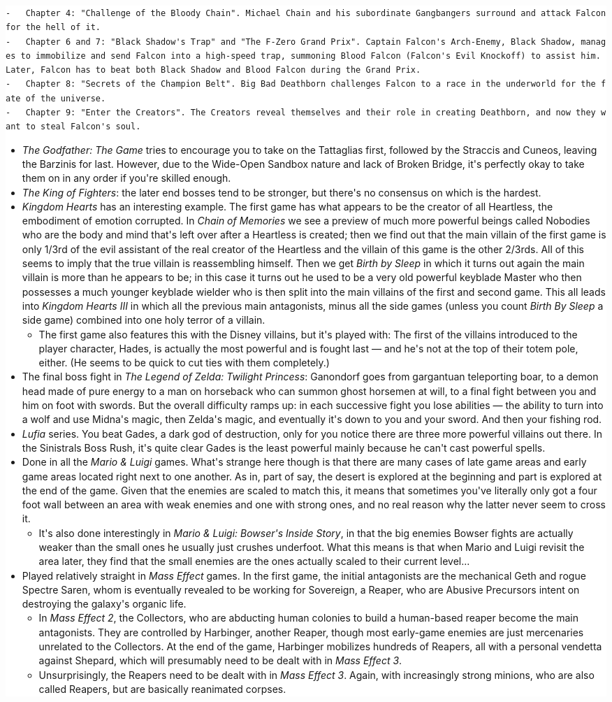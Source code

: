    -   Chapter 4: "Challenge of the Bloody Chain". Michael Chain and his subordinate Gangbangers surround and attack Falcon for the hell of it.
    -   Chapter 6 and 7: "Black Shadow's Trap" and "The F-Zero Grand Prix". Captain Falcon's Arch-Enemy, Black Shadow, manages to immobilize and send Falcon into a high-speed trap, summoning Blood Falcon (Falcon's Evil Knockoff) to assist him. Later, Falcon has to beat both Black Shadow and Blood Falcon during the Grand Prix.
    -   Chapter 8: "Secrets of the Champion Belt". Big Bad Deathborn challenges Falcon to a race in the underworld for the fate of the universe.
    -   Chapter 9: "Enter the Creators". The Creators reveal themselves and their role in creating Deathborn, and now they want to steal Falcon's soul.
-   _The Godfather: The Game_ tries to encourage you to take on the Tattaglias first, followed by the Straccis and Cuneos, leaving the Barzinis for last. However, due to the Wide-Open Sandbox nature and lack of Broken Bridge, it's perfectly okay to take them on in any order if you're skilled enough.
-   _The King of Fighters_: the later end bosses tend to be stronger, but there's no consensus on which is the hardest.
-   _Kingdom Hearts_ has an interesting example. The first game has what appears to be the creator of all Heartless, the embodiment of emotion corrupted. In _Chain of Memories_ we see a preview of much more powerful beings called Nobodies who are the body and mind that's left over after a Heartless is created; then we find out that the main villain of the first game is only 1/3rd of the evil assistant of the real creator of the Heartless and the villain of this game is the other 2/3rds. All of this seems to imply that the true villain is reassembling himself. Then we get _Birth by Sleep_ in which it turns out again the main villain is more than he appears to be; in this case it turns out he used to be a very old powerful keyblade Master who then possesses a much younger keyblade wielder who is then split into the main villains of the first and second game. This all leads into _Kingdom Hearts III_ in which all the previous main antagonists, minus all the side games (unless you count _Birth By Sleep_ a side game) combined into one holy terror of a villain.
    -   The first game also features this with the Disney villains, but it's played with: The first of the villains introduced to the player character, Hades, is actually the most powerful and is fought last — and he's not at the top of their totem pole, either. (He seems to be quick to cut ties with them completely.)
-   The final boss fight in _The Legend of Zelda: Twilight Princess_: Ganondorf goes from gargantuan teleporting boar, to a demon head made of pure energy to a man on horseback who can summon ghost horsemen at will, to a final fight between you and him on foot with swords. But the overall difficulty ramps up: in each successive fight you lose abilities — the ability to turn into a wolf and use Midna's magic, then Zelda's magic, and eventually it's down to you and your sword. And then your fishing rod.
-   _Lufia_ series. You beat Gades, a dark god of destruction, only for you notice there are three more powerful villains out there. In the Sinistrals Boss Rush, it's quite clear Gades is the least powerful mainly because he can't cast powerful spells.
-   Done in all the _Mario & Luigi_ games. What's strange here though is that there are many cases of late game areas and early game areas located right next to one another. As in, part of say, the desert is explored at the beginning and part is explored at the end of the game. Given that the enemies are scaled to match this, it means that sometimes you've literally only got a four foot wall between an area with weak enemies and one with strong ones, and no real reason why the latter never seem to cross it.
    -   It's also done interestingly in _Mario & Luigi: Bowser's Inside Story_, in that the big enemies Bowser fights are actually weaker than the small ones he usually just crushes underfoot. What this means is that when Mario and Luigi revisit the area later, they find that the small enemies are the ones actually scaled to their current level...
-   Played relatively straight in _Mass Effect_ games. In the first game, the initial antagonists are the mechanical Geth and rogue Spectre Saren, whom is eventually revealed to be working for Sovereign, a Reaper, who are Abusive Precursors intent on destroying the galaxy's organic life.
    -   In _Mass Effect 2_, the Collectors, who are abducting human colonies to build a human-based reaper become the main antagonists. They are controlled by Harbinger, another Reaper, though most early-game enemies are just mercenaries unrelated to the Collectors. At the end of the game, Harbinger mobilizes hundreds of Reapers, all with a personal vendetta against Shepard, which will presumably need to be dealt with in _Mass Effect 3_.
    -   Unsurprisingly, the Reapers need to be dealt with in _Mass Effect 3_. Again, with increasingly strong minions, who are also called Reapers, but are basically reanimated corpses.